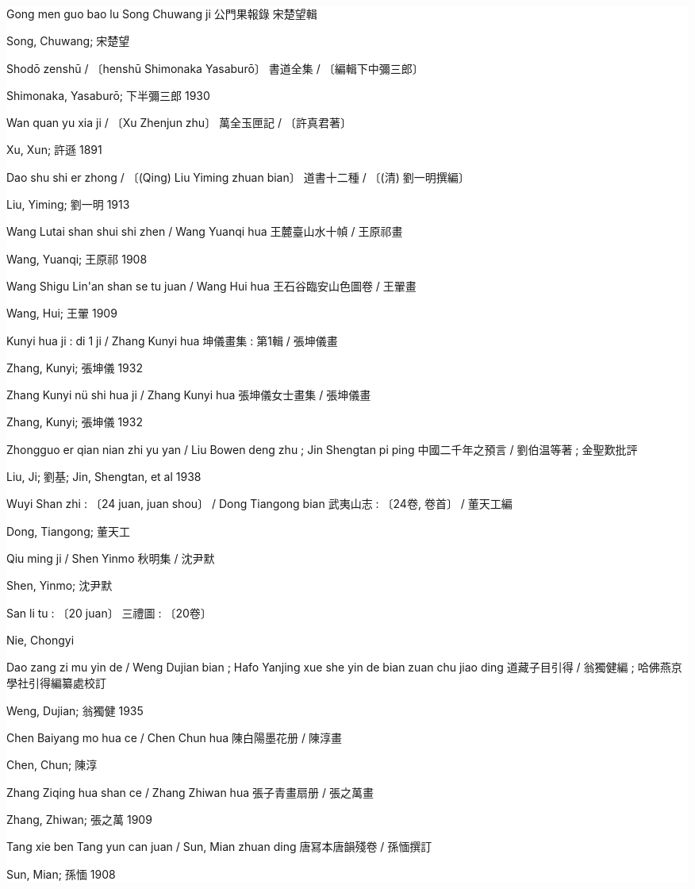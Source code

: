 Gong men guo bao lu Song Chuwang ji 公門果報錄 宋楚望輯

Song, Chuwang; 宋楚望      

Shodō zenshū / 〔henshū Shimonaka Yasaburō〕 書道全集 / 〔編輯下中彌三郎〕

Shimonaka, Yasaburō; 下半彌三郎    1930  

Wan quan yu xia ji / 〔Xu Zhenjun zhu〕 萬全玉匣記 / 〔許真君著〕

Xu, Xun; 許遜    1891  

Dao shu shi er zhong / 〔(Qing) Liu Yiming zhuan bian〕 道書十二種 / 〔(清) 劉一明撰編〕

Liu, Yiming; 劉一明    1913  

Wang Lutai shan shui shi zhen / Wang Yuanqi hua 王麓臺山水十幀 / 王原祁畫

Wang, Yuanqi; 王原祁    1908  

Wang Shigu Lin'an shan se tu juan / Wang Hui hua 王石谷臨安山色圖卷 / 王翬畫

Wang, Hui; 王翬    1909  

Kunyi hua ji : di 1 ji / Zhang Kunyi hua 坤儀畫集 : 第1輯 / 張坤儀畫

Zhang, Kunyi; 張坤儀    1932  

Zhang Kunyi nü shi hua ji / Zhang Kunyi hua 張坤儀女士畫集 / 張坤儀畫

Zhang, Kunyi; 張坤儀    1932  

Zhongguo er qian nian zhi yu yan / Liu Bowen deng zhu ; Jin Shengtan pi ping 中國二千年之預言 / 劉伯温等著 ; 金聖歎批評

Liu, Ji; 劉基; Jin, Shengtan, et al    1938  

Wuyi Shan zhi : 〔24 juan, juan shou〕 / Dong Tiangong bian 武夷山志 : 〔24卷, 卷首〕 / 董天工編

Dong, Tiangong; 董天工      

Qiu ming ji / Shen Yinmo 秋明集 / 沈尹默

Shen, Yinmo; 沈尹默      

San li tu : 〔20 juan〕 三禮圖 : 〔20卷〕

Nie, Chongyi      

Dao zang zi mu yin de / Weng Dujian bian ; Hafo Yanjing xue she yin de bian zuan chu jiao ding 道藏子目引得 / 翁獨健編 ; 哈佛燕京學社引得編纂處校訂

Weng, Dujian; 翁獨健    1935  

Chen Baiyang mo hua ce / Chen Chun hua 陳白陽墨花册 / 陳淳畫

Chen, Chun; 陳淳      

Zhang Ziqing hua shan ce / Zhang Zhiwan hua 張子青畫扇册 / 張之萬畫

Zhang, Zhiwan; 張之萬    1909  

Tang xie ben Tang yun can juan / Sun, Mian zhuan ding 唐冩本唐韻殘卷 / 孫愐撰訂

Sun, Mian; 孫愐    1908  

